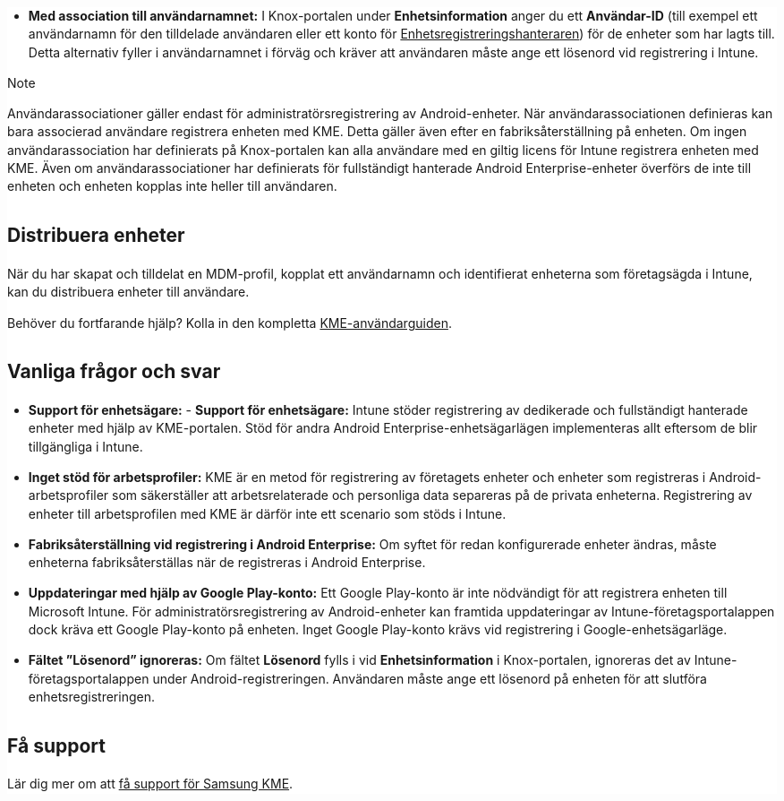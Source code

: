- **Med association till användarnamnet:** I Knox-portalen under **Enhetsinformation** anger du ett **Användar-ID** (till exempel ett användarnamn för den tilldelade användaren eller ett konto för [Enhetsregistreringshanteraren](device-enrollment-manager-enroll.md)) för de enheter som har lagts till. Detta alternativ fyller i användarnamnet i förväg och kräver att användaren måste ange ett lösenord vid registrering i Intune.

> [!NOTE]
>
>Användarassociationer gäller endast för administratörsregistrering av Android-enheter. När användarassociationen definieras kan bara associerad användare registrera enheten med KME. Detta gäller även efter en fabriksåterställning på enheten. Om ingen användarassociation har definierats på Knox-portalen kan alla användare med en giltig licens för Intune registrera enheten med KME.
>Även om användarassociationer har definierats för fullständigt hanterade Android Enterprise-enheter överförs de inte till enheten och enheten kopplas inte heller till användaren.
>

## <a name="distribute-devices"></a>Distribuera enheter

När du har skapat och tilldelat en MDM-profil, kopplat ett användarnamn och identifierat enheterna som företagsägda i Intune, kan du distribuera enheter till användare.

Behöver du fortfarande hjälp? Kolla in den kompletta [KME-användarguiden](https://docs.samsungknox.com/KME-Getting-Started/Content/get-started.htm).

## <a name="frequently-asked-questions"></a>Vanliga frågor och svar

- **Support för enhetsägare:**  - **Support för enhetsägare:** Intune stöder registrering av dedikerade och fullständigt hanterade enheter med hjälp av KME-portalen. Stöd för andra Android Enterprise-enhetsägarlägen implementeras allt eftersom de blir tillgängliga i Intune.

- **Inget stöd för arbetsprofiler:** KME är en metod för registrering av företagets enheter och enheter som registreras i Android-arbetsprofiler som säkerställer att arbetsrelaterade och personliga data separeras på de privata enheterna. Registrering av enheter till arbetsprofilen med KME är därför inte ett scenario som stöds i Intune.

- **Fabriksåterställning vid registrering i Android Enterprise:** Om syftet för redan konfigurerade enheter ändras, måste enheterna fabriksåterställas när de registreras i Android Enterprise.

- **Uppdateringar med hjälp av Google Play-konto:** Ett Google Play-konto är inte nödvändigt för att registrera enheten till Microsoft Intune. För administratörsregistrering av Android-enheter kan framtida uppdateringar av Intune-företagsportalappen dock kräva ett Google Play-konto på enheten. Inget Google Play-konto krävs vid registrering i Google-enhetsägarläge.

- **Fältet ”Lösenord” ignoreras:** Om fältet **Lösenord** fylls i vid **Enhetsinformation** i Knox-portalen, ignoreras det av Intune-företagsportalappen under Android-registreringen. Användaren måste ange ett lösenord på enheten för att slutföra enhetsregistreringen.


## <a name="getting-support"></a>Få support
Lär dig mer om att [få support för Samsung KME](https://docs.samsungknox.com/KME-Getting-Started/Content/to-get-kme-support.htm).


